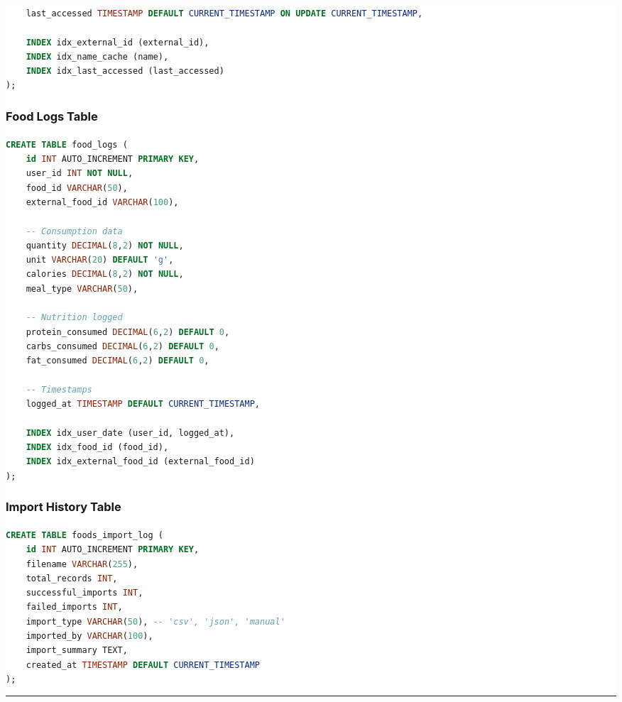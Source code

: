 ```sql
    last_accessed TIMESTAMP DEFAULT CURRENT_TIMESTAMP ON UPDATE CURRENT_TIMESTAMP,
    
    INDEX idx_external_id (external_id),
    INDEX idx_name_cache (name),
    INDEX idx_last_accessed (last_accessed)
);
```

### Food Logs Table
```sql
CREATE TABLE food_logs (
    id INT AUTO_INCREMENT PRIMARY KEY,
    user_id INT NOT NULL,
    food_id VARCHAR(50),
    external_food_id VARCHAR(100),
    
    -- Consumption data
    quantity DECIMAL(8,2) NOT NULL,
    unit VARCHAR(20) DEFAULT 'g',
    calories DECIMAL(8,2) NOT NULL,
    meal_type VARCHAR(50),
    
    -- Nutrition logged
    protein_consumed DECIMAL(6,2) DEFAULT 0,
    carbs_consumed DECIMAL(6,2) DEFAULT 0,
    fat_consumed DECIMAL(6,2) DEFAULT 0,
    
    -- Timestamps
    logged_at TIMESTAMP DEFAULT CURRENT_TIMESTAMP,
    
    INDEX idx_user_date (user_id, logged_at),
    INDEX idx_food_id (food_id),
    INDEX idx_external_food_id (external_food_id)
);
```

### Import History Table
```sql
CREATE TABLE foods_import_log (
    id INT AUTO_INCREMENT PRIMARY KEY,
    filename VARCHAR(255),
    total_records INT,
    successful_imports INT,
    failed_imports INT,
    import_type VARCHAR(50), -- 'csv', 'json', 'manual'
    imported_by VARCHAR(100),
    import_summary TEXT,
    created_at TIMESTAMP DEFAULT CURRENT_TIMESTAMP
);
```

---